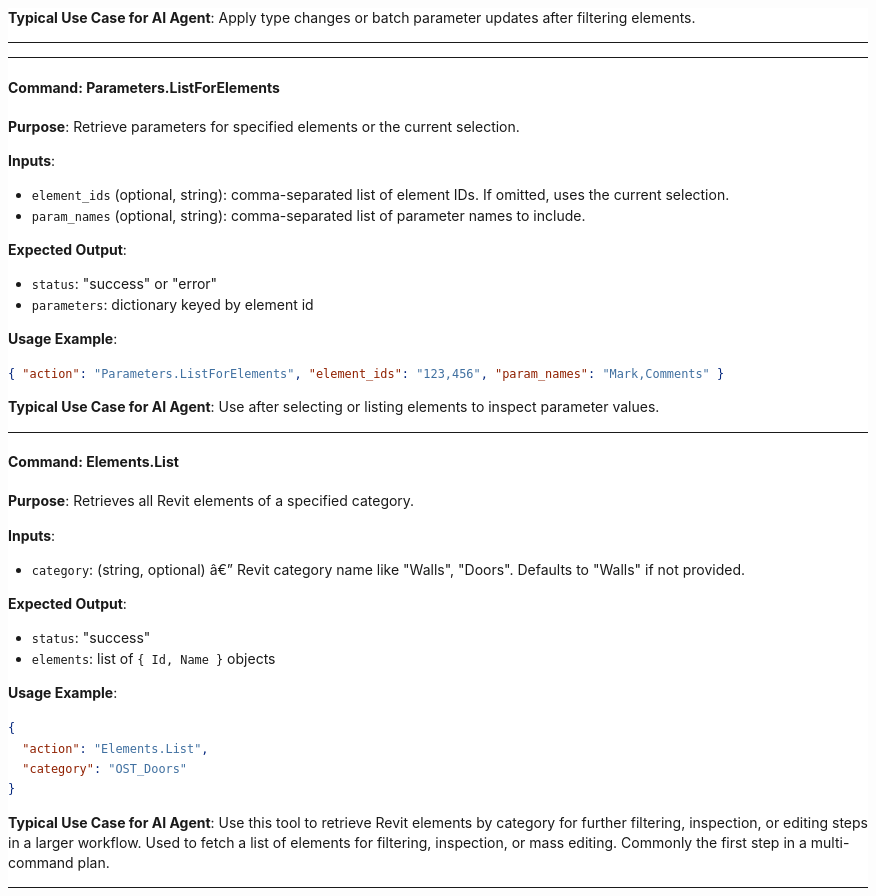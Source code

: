 **Typical Use Case for AI Agent**:
Apply type changes or batch parameter updates after filtering elements.

---

---

#### Command: Parameters.ListForElements

**Purpose**:
Retrieve parameters for specified elements or the current selection.

**Inputs**:

- `element_ids` (optional, string): comma-separated list of element IDs. If omitted, uses the current selection.
- `param_names` (optional, string): comma-separated list of parameter names to include.

**Expected Output**:

- `status`: "success" or "error"
- `parameters`: dictionary keyed by element id

**Usage Example**:

```json
{ "action": "Parameters.ListForElements", "element_ids": "123,456", "param_names": "Mark,Comments" }
```

**Typical Use Case for AI Agent**:
Use after selecting or listing elements to inspect parameter values.

---

#### Command: Elements.List

**Purpose**:
Retrieves all Revit elements of a specified category.

**Inputs**:

- `category`: (string, optional) â€” Revit category name like "Walls", "Doors". Defaults to "Walls" if not provided.

**Expected Output**:

- `status`: "success"
- `elements`: list of `{ Id, Name }` objects

**Usage Example**:

```json
{
  "action": "Elements.List",
  "category": "OST_Doors"
}
```

**Typical Use Case for AI Agent**:
Use this tool to retrieve Revit elements by category for further filtering, inspection, or editing steps in a larger workflow.
Used to fetch a list of elements for filtering, inspection, or mass editing. Commonly the first step in a multi-command plan.

---